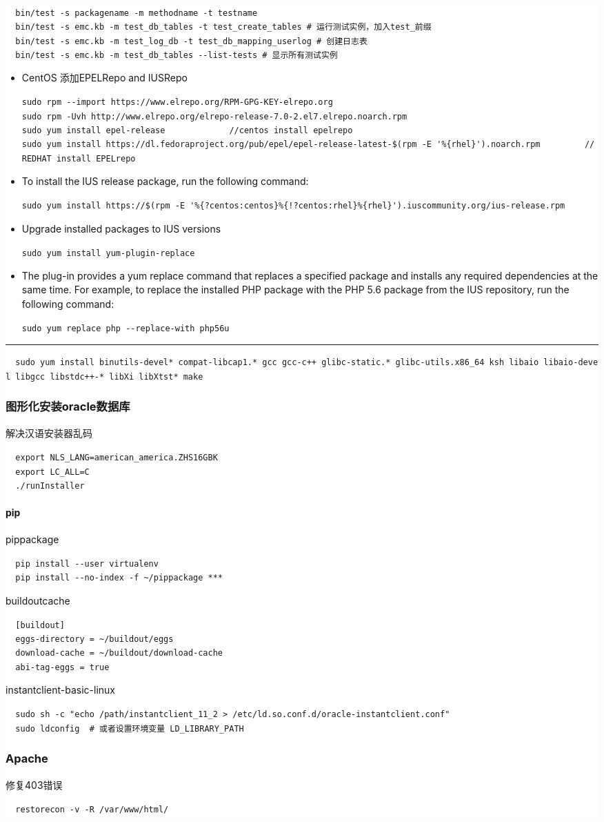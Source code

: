       bin/test -s packagename -m methodname -t testname
      bin/test -s emc.kb -m test_db_tables -t test_create_tables # 运行测试实例，加入test_前缀
      bin/test -s emc.kb -m test_log_db -t test_db_mapping_userlog # 创建日志表
      bin/test -s emc.kb -m test_db_tables --list-tests # 显示所有测试实例

- CentOS 添加EPELRepo and IUSRepo

      sudo rpm --import https://www.elrepo.org/RPM-GPG-KEY-elrepo.org
      sudo rpm -Uvh http://www.elrepo.org/elrepo-release-7.0-2.el7.elrepo.noarch.rpm
      sudo yum install epel-release             //centos install epelrepo
      sudo yum install https://dl.fedoraproject.org/pub/epel/epel-release-latest-$(rpm -E '%{rhel}').noarch.rpm         //REDHAT install EPELrepo

- To install the IUS release package, run the following command:

      sudo yum install https://$(rpm -E '%{?centos:centos}%{!?centos:rhel}%{rhel}').iuscommunity.org/ius-release.rpm

- Upgrade installed packages to IUS versions

      sudo yum install yum-plugin-replace

- The plug-in provides a yum replace command that replaces a specified package and installs any required dependencies at the same time. For example, to replace the installed PHP package with the PHP 5.6 package from the IUS repository, run the following command:

      sudo yum replace php --replace-with php56u
----
      


      sudo yum install binutils-devel* compat-libcap1.* gcc gcc-c++ glibc-static.* glibc-utils.x86_64 ksh libaio libaio-devel libgcc libstdc++-* libXi libXtst* make
### 图形化安装oracle数据库

解决汉语安装器乱码

      export NLS_LANG=american_america.ZHS16GBK
      export LC_ALL=C
      ./runInstaller

#### pip

pippackage

      pip install --user virtualenv
      pip install --no-index -f ~/pippackage ***
buildoutcache

      [buildout]
      eggs-directory = ~/buildout/eggs
      download-cache = ~/buildout/download-cache
      abi-tag-eggs = true

instantclient-basic-linux

      sudo sh -c "echo /path/instantclient_11_2 > /etc/ld.so.conf.d/oracle-instantclient.conf"
      sudo ldconfig  # 或者设置环境变量 LD_LIBRARY_PATH

### Apache

修复403错误

      restorecon -v -R /var/www/html/
      
